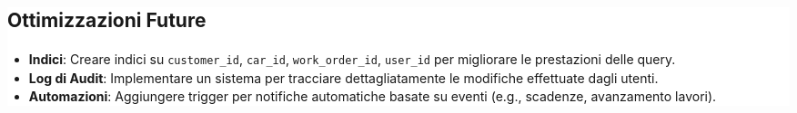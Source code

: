 
## Ottimizzazioni Future
- **Indici**: Creare indici su `customer_id`, `car_id`, `work_order_id`, `user_id` per migliorare le prestazioni delle query.
- **Log di Audit**: Implementare un sistema per tracciare dettagliatamente le modifiche effettuate dagli utenti.
- **Automazioni**: Aggiungere trigger per notifiche automatiche basate su eventi (e.g., scadenze, avanzamento lavori).